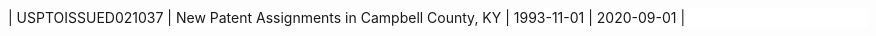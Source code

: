 | USPTOISSUED021037         | New Patent Assignments in Campbell County, KY                                                                                                                                | 1993-11-01          | 2020-09-01        |